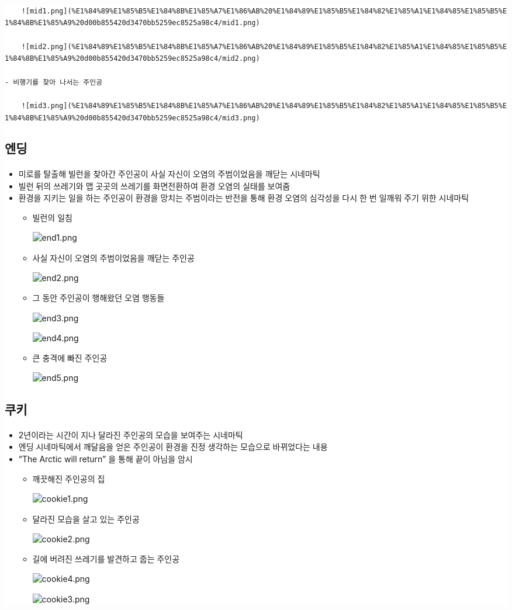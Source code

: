         ![mid1.png](%E1%84%89%E1%85%B5%E1%84%8B%E1%85%A7%E1%86%AB%20%E1%84%89%E1%85%B5%E1%84%82%E1%85%A1%E1%84%85%E1%85%B5%E1%84%8B%E1%85%A9%20d00b855420d3470bb5259ec8525a98c4/mid1.png)
        
        ![mid2.png](%E1%84%89%E1%85%B5%E1%84%8B%E1%85%A7%E1%86%AB%20%E1%84%89%E1%85%B5%E1%84%82%E1%85%A1%E1%84%85%E1%85%B5%E1%84%8B%E1%85%A9%20d00b855420d3470bb5259ec8525a98c4/mid2.png)
        
    - 비행기를 찾아 나서는 주인공
        
        ![mid3.png](%E1%84%89%E1%85%B5%E1%84%8B%E1%85%A7%E1%86%AB%20%E1%84%89%E1%85%B5%E1%84%82%E1%85%A1%E1%84%85%E1%85%B5%E1%84%8B%E1%85%A9%20d00b855420d3470bb5259ec8525a98c4/mid3.png)
        

## 엔딩

- 미로를 탈출해 빌런을 찾아간 주인공이 사실 자신이 오염의 주범이었음을 깨닫는 시네마틱
- 빌런 뒤의 쓰레기와 맵 곳곳의 쓰레기를 화면전환하여 환경 오염의 실태를 보여줌
- 환경을 지키는 일을 하는 주인공이 환경을 망치는 주범이라는 반전을 통해 환경 오염의 심각성을 다시 한 번 일깨워 주기 위한 시네마틱
    - 빌런의 일침
        
        ![end1.png](%E1%84%89%E1%85%B5%E1%84%8B%E1%85%A7%E1%86%AB%20%E1%84%89%E1%85%B5%E1%84%82%E1%85%A1%E1%84%85%E1%85%B5%E1%84%8B%E1%85%A9%20d00b855420d3470bb5259ec8525a98c4/end1.png)
        
    - 사실 자신이 오염의 주범이었음을 깨닫는 주인공
        
        ![end2.png](%E1%84%89%E1%85%B5%E1%84%8B%E1%85%A7%E1%86%AB%20%E1%84%89%E1%85%B5%E1%84%82%E1%85%A1%E1%84%85%E1%85%B5%E1%84%8B%E1%85%A9%20d00b855420d3470bb5259ec8525a98c4/end2.png)
        
    - 그 동안 주인공이 행해왔던 오염 행동들
        
        ![end3.png](%E1%84%89%E1%85%B5%E1%84%8B%E1%85%A7%E1%86%AB%20%E1%84%89%E1%85%B5%E1%84%82%E1%85%A1%E1%84%85%E1%85%B5%E1%84%8B%E1%85%A9%20d00b855420d3470bb5259ec8525a98c4/end3.png)
        
        ![end4.png](%E1%84%89%E1%85%B5%E1%84%8B%E1%85%A7%E1%86%AB%20%E1%84%89%E1%85%B5%E1%84%82%E1%85%A1%E1%84%85%E1%85%B5%E1%84%8B%E1%85%A9%20d00b855420d3470bb5259ec8525a98c4/end4.png)
        
    - 큰 충격에 빠진 주인공
        
        ![end5.png](%E1%84%89%E1%85%B5%E1%84%8B%E1%85%A7%E1%86%AB%20%E1%84%89%E1%85%B5%E1%84%82%E1%85%A1%E1%84%85%E1%85%B5%E1%84%8B%E1%85%A9%20d00b855420d3470bb5259ec8525a98c4/end5.png)
        

## 쿠키

- 2년이라는 시간이 지나 달라진 주인공의 모습을 보여주는 시네마틱
- 엔딩 시네마틱에서 깨달음을 얻은 주인공이 환경을 진정 생각하는 모습으로 바뀌었다는 내용
- “The Arctic will return” 을 통해 끝이 아님을 암시
    - 깨끗해진 주인공의 집
        
        ![cookie1.png](%E1%84%89%E1%85%B5%E1%84%8B%E1%85%A7%E1%86%AB%20%E1%84%89%E1%85%B5%E1%84%82%E1%85%A1%E1%84%85%E1%85%B5%E1%84%8B%E1%85%A9%20d00b855420d3470bb5259ec8525a98c4/cookie1.png)
        
    - 달라진 모습을 살고 있는 주인공
        
        ![cookie2.png](%E1%84%89%E1%85%B5%E1%84%8B%E1%85%A7%E1%86%AB%20%E1%84%89%E1%85%B5%E1%84%82%E1%85%A1%E1%84%85%E1%85%B5%E1%84%8B%E1%85%A9%20d00b855420d3470bb5259ec8525a98c4/cookie2.png)
        
    - 길에 버려진 쓰레기를 발견하고 줍는 주인공
        
        ![cookie4.png](%E1%84%89%E1%85%B5%E1%84%8B%E1%85%A7%E1%86%AB%20%E1%84%89%E1%85%B5%E1%84%82%E1%85%A1%E1%84%85%E1%85%B5%E1%84%8B%E1%85%A9%20d00b855420d3470bb5259ec8525a98c4/cookie4.png)
        
        ![cookie3.png](%E1%84%89%E1%85%B5%E1%84%8B%E1%85%A7%E1%86%AB%20%E1%84%89%E1%85%B5%E1%84%82%E1%85%A1%E1%84%85%E1%85%B5%E1%84%8B%E1%85%A9%20d00b855420d3470bb5259ec8525a98c4/cookie3.png)
        
